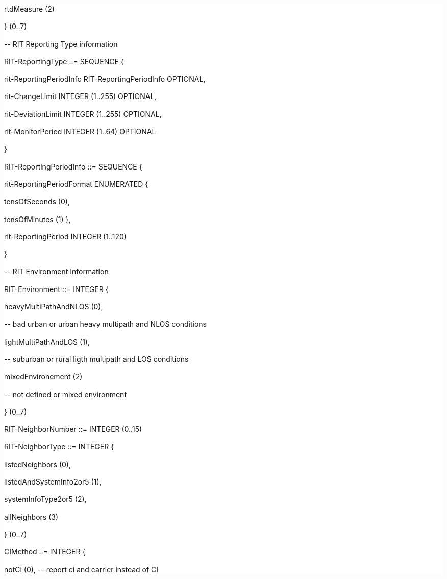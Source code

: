 rtdMeasure (2)

} (0..7)

\-- RIT Reporting Type information

RIT-ReportingType ::= SEQUENCE {

rit-ReportingPeriodInfo RIT-ReportingPeriodInfo OPTIONAL,

rit-ChangeLimit INTEGER (1..255) OPTIONAL,

rit-DeviationLimit INTEGER (1..255) OPTIONAL,

rit-MonitorPeriod INTEGER (1..64) OPTIONAL

}

RIT-ReportingPeriodInfo ::= SEQUENCE {

rit-ReportingPeriodFormat ENUMERATED {

tensOfSeconds (0),

tensOfMinutes (1) },

rit-ReportingPeriod INTEGER (1..120)

}

\-- RIT Environment Information

RIT-Environment ::= INTEGER {

heavyMultiPathAndNLOS (0),

\-- bad urban or urban heavy multipath and NLOS conditions

lightMultiPathAndLOS (1),

\-- suburban or rural ligth multipath and LOS conditions

mixedEnvironement (2)

\-- not defined or mixed environment

} (0..7)

RIT-NeighborNumber ::= INTEGER (0..15)

RIT-NeighborType ::= INTEGER {

listedNeighbors (0),

listedAndSystemInfo2or5 (1),

systemInfoType2or5 (2),

allNeighbors (3)

} (0..7)

CIMethod ::= INTEGER {

notCi (0), \-- report ci and carrier instead of CI
